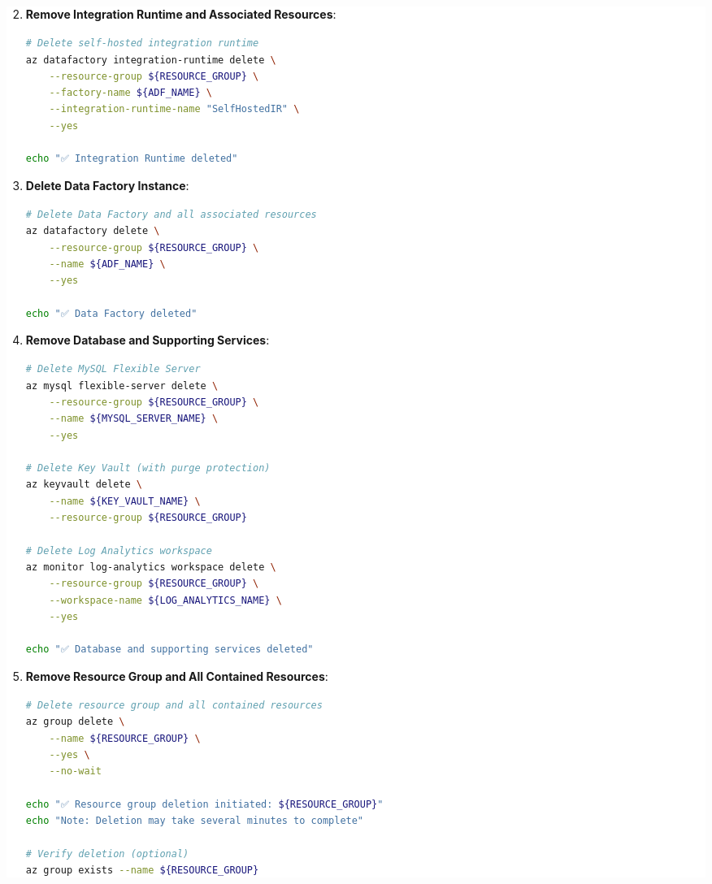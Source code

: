 2. **Remove Integration Runtime and Associated Resources**:

   ```bash
   # Delete self-hosted integration runtime
   az datafactory integration-runtime delete \
       --resource-group ${RESOURCE_GROUP} \
       --factory-name ${ADF_NAME} \
       --integration-runtime-name "SelfHostedIR" \
       --yes
   
   echo "✅ Integration Runtime deleted"
   ```

3. **Delete Data Factory Instance**:

   ```bash
   # Delete Data Factory and all associated resources
   az datafactory delete \
       --resource-group ${RESOURCE_GROUP} \
       --name ${ADF_NAME} \
       --yes
   
   echo "✅ Data Factory deleted"
   ```

4. **Remove Database and Supporting Services**:

   ```bash
   # Delete MySQL Flexible Server
   az mysql flexible-server delete \
       --resource-group ${RESOURCE_GROUP} \
       --name ${MYSQL_SERVER_NAME} \
       --yes
   
   # Delete Key Vault (with purge protection)
   az keyvault delete \
       --name ${KEY_VAULT_NAME} \
       --resource-group ${RESOURCE_GROUP}
   
   # Delete Log Analytics workspace
   az monitor log-analytics workspace delete \
       --resource-group ${RESOURCE_GROUP} \
       --workspace-name ${LOG_ANALYTICS_NAME} \
       --yes
   
   echo "✅ Database and supporting services deleted"
   ```

5. **Remove Resource Group and All Contained Resources**:

   ```bash
   # Delete resource group and all contained resources
   az group delete \
       --name ${RESOURCE_GROUP} \
       --yes \
       --no-wait
   
   echo "✅ Resource group deletion initiated: ${RESOURCE_GROUP}"
   echo "Note: Deletion may take several minutes to complete"
   
   # Verify deletion (optional)
   az group exists --name ${RESOURCE_GROUP}
   ```
